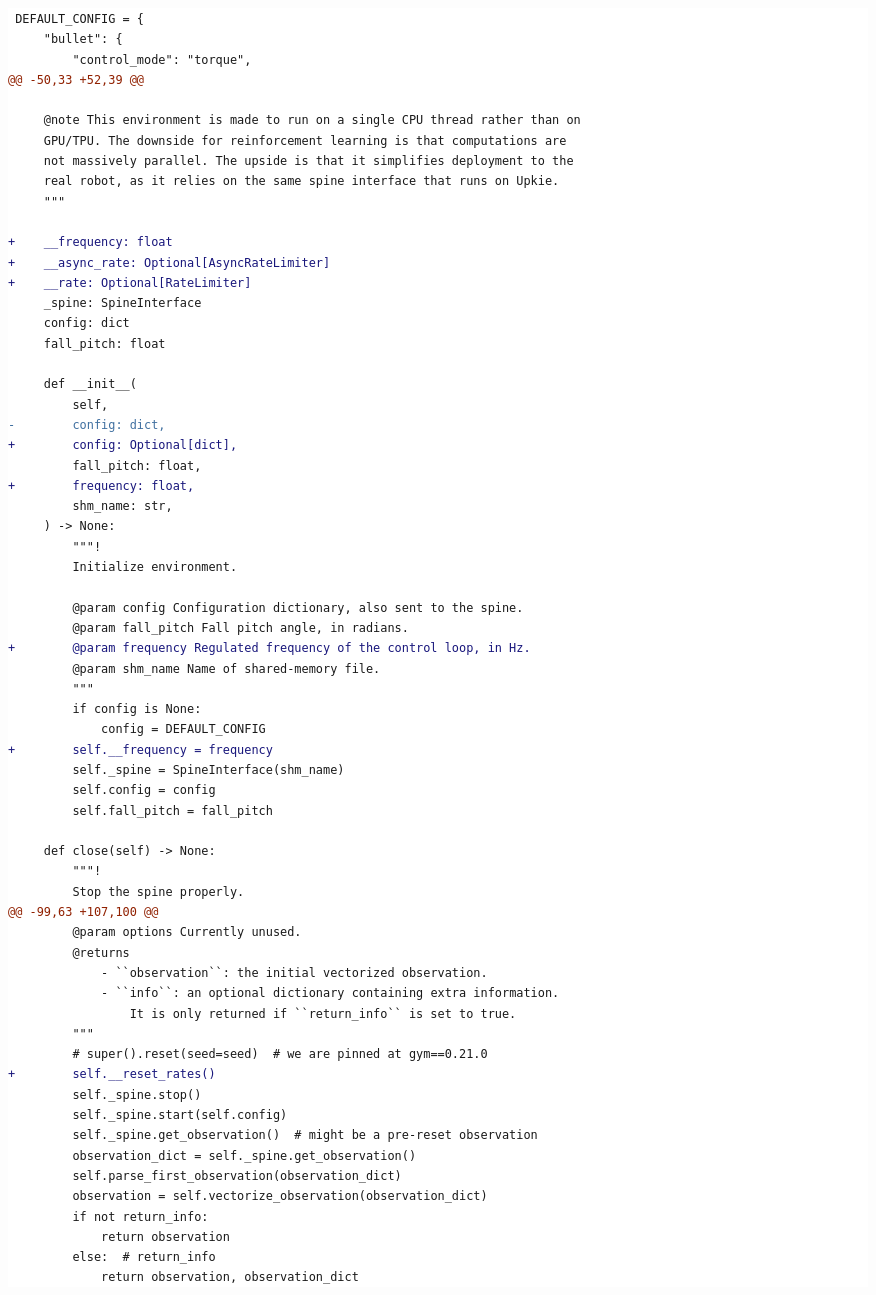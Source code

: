 ```diff
 DEFAULT_CONFIG = {
     "bullet": {
         "control_mode": "torque",
@@ -50,33 +52,39 @@
 
     @note This environment is made to run on a single CPU thread rather than on
     GPU/TPU. The downside for reinforcement learning is that computations are
     not massively parallel. The upside is that it simplifies deployment to the
     real robot, as it relies on the same spine interface that runs on Upkie.
     """
 
+    __frequency: float
+    __async_rate: Optional[AsyncRateLimiter]
+    __rate: Optional[RateLimiter]
     _spine: SpineInterface
     config: dict
     fall_pitch: float
 
     def __init__(
         self,
-        config: dict,
+        config: Optional[dict],
         fall_pitch: float,
+        frequency: float,
         shm_name: str,
     ) -> None:
         """!
         Initialize environment.
 
         @param config Configuration dictionary, also sent to the spine.
         @param fall_pitch Fall pitch angle, in radians.
+        @param frequency Regulated frequency of the control loop, in Hz.
         @param shm_name Name of shared-memory file.
         """
         if config is None:
             config = DEFAULT_CONFIG
+        self.__frequency = frequency
         self._spine = SpineInterface(shm_name)
         self.config = config
         self.fall_pitch = fall_pitch
 
     def close(self) -> None:
         """!
         Stop the spine properly.
@@ -99,63 +107,100 @@
         @param options Currently unused.
         @returns
             - ``observation``: the initial vectorized observation.
             - ``info``: an optional dictionary containing extra information.
                 It is only returned if ``return_info`` is set to true.
         """
         # super().reset(seed=seed)  # we are pinned at gym==0.21.0
+        self.__reset_rates()
         self._spine.stop()
         self._spine.start(self.config)
         self._spine.get_observation()  # might be a pre-reset observation
         observation_dict = self._spine.get_observation()
         self.parse_first_observation(observation_dict)
         observation = self.vectorize_observation(observation_dict)
         if not return_info:
             return observation
         else:  # return_info
             return observation, observation_dict
```